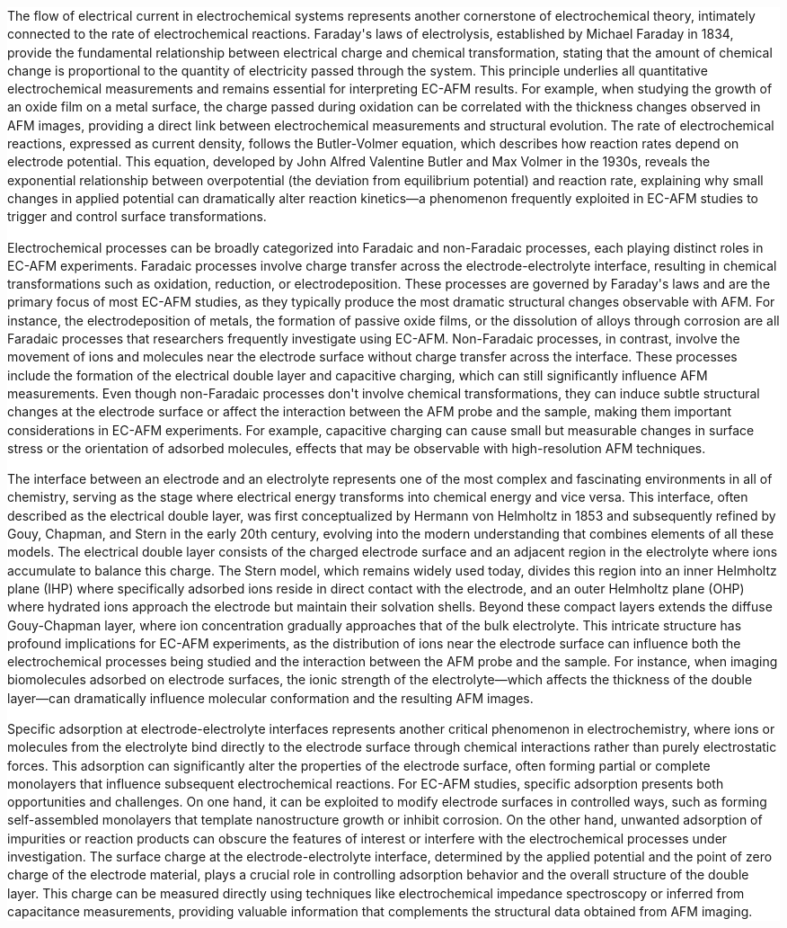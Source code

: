 The flow of electrical current in electrochemical systems represents another cornerstone of electrochemical theory, intimately connected to the rate of electrochemical reactions. Faraday's laws of electrolysis, established by Michael Faraday in 1834, provide the fundamental relationship between electrical charge and chemical transformation, stating that the amount of chemical change is proportional to the quantity of electricity passed through the system. This principle underlies all quantitative electrochemical measurements and remains essential for interpreting EC-AFM results. For example, when studying the growth of an oxide film on a metal surface, the charge passed during oxidation can be correlated with the thickness changes observed in AFM images, providing a direct link between electrochemical measurements and structural evolution. The rate of electrochemical reactions, expressed as current density, follows the Butler-Volmer equation, which describes how reaction rates depend on electrode potential. This equation, developed by John Alfred Valentine Butler and Max Volmer in the 1930s, reveals the exponential relationship between overpotential (the deviation from equilibrium potential) and reaction rate, explaining why small changes in applied potential can dramatically alter reaction kinetics—a phenomenon frequently exploited in EC-AFM studies to trigger and control surface transformations.

Electrochemical processes can be broadly categorized into Faradaic and non-Faradaic processes, each playing distinct roles in EC-AFM experiments. Faradaic processes involve charge transfer across the electrode-electrolyte interface, resulting in chemical transformations such as oxidation, reduction, or electrodeposition. These processes are governed by Faraday's laws and are the primary focus of most EC-AFM studies, as they typically produce the most dramatic structural changes observable with AFM. For instance, the electrodeposition of metals, the formation of passive oxide films, or the dissolution of alloys through corrosion are all Faradaic processes that researchers frequently investigate using EC-AFM. Non-Faradaic processes, in contrast, involve the movement of ions and molecules near the electrode surface without charge transfer across the interface. These processes include the formation of the electrical double layer and capacitive charging, which can still significantly influence AFM measurements. Even though non-Faradaic processes don't involve chemical transformations, they can induce subtle structural changes at the electrode surface or affect the interaction between the AFM probe and the sample, making them important considerations in EC-AFM experiments. For example, capacitive charging can cause small but measurable changes in surface stress or the orientation of adsorbed molecules, effects that may be observable with high-resolution AFM techniques.

The interface between an electrode and an electrolyte represents one of the most complex and fascinating environments in all of chemistry, serving as the stage where electrical energy transforms into chemical energy and vice versa. This interface, often described as the electrical double layer, was first conceptualized by Hermann von Helmholtz in 1853 and subsequently refined by Gouy, Chapman, and Stern in the early 20th century, evolving into the modern understanding that combines elements of all these models. The electrical double layer consists of the charged electrode surface and an adjacent region in the electrolyte where ions accumulate to balance this charge. The Stern model, which remains widely used today, divides this region into an inner Helmholtz plane (IHP) where specifically adsorbed ions reside in direct contact with the electrode, and an outer Helmholtz plane (OHP) where hydrated ions approach the electrode but maintain their solvation shells. Beyond these compact layers extends the diffuse Gouy-Chapman layer, where ion concentration gradually approaches that of the bulk electrolyte. This intricate structure has profound implications for EC-AFM experiments, as the distribution of ions near the electrode surface can influence both the electrochemical processes being studied and the interaction between the AFM probe and the sample. For instance, when imaging biomolecules adsorbed on electrode surfaces, the ionic strength of the electrolyte—which affects the thickness of the double layer—can dramatically influence molecular conformation and the resulting AFM images.

Specific adsorption at electrode-electrolyte interfaces represents another critical phenomenon in electrochemistry, where ions or molecules from the electrolyte bind directly to the electrode surface through chemical interactions rather than purely electrostatic forces. This adsorption can significantly alter the properties of the electrode surface, often forming partial or complete monolayers that influence subsequent electrochemical reactions. For EC-AFM studies, specific adsorption presents both opportunities and challenges. On one hand, it can be exploited to modify electrode surfaces in controlled ways, such as forming self-assembled monolayers that template nanostructure growth or inhibit corrosion. On the other hand, unwanted adsorption of impurities or reaction products can obscure the features of interest or interfere with the electrochemical processes under investigation. The surface charge at the electrode-electrolyte interface, determined by the applied potential and the point of zero charge of the electrode material, plays a crucial role in controlling adsorption behavior and the overall structure of the double layer. This charge can be measured directly using techniques like electrochemical impedance spectroscopy or inferred from capacitance measurements, providing valuable information that complements the structural data obtained from AFM imaging.
